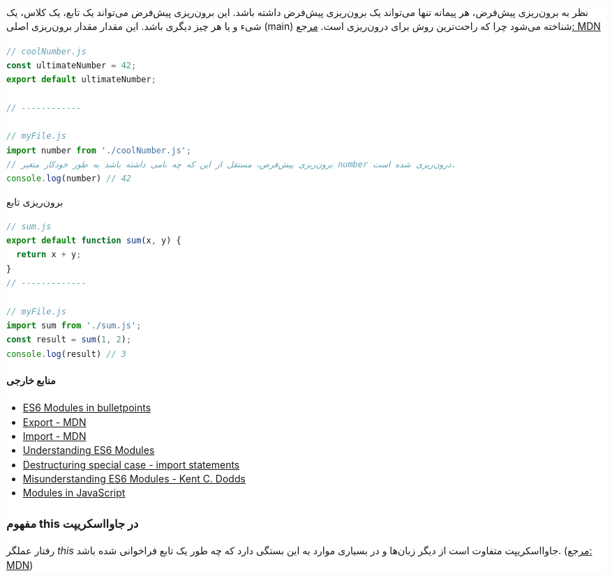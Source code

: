 نظر به برون‌ریزی پیش‌فرض، هر پیمانه تنها می‌تواند یک برون‌ریزی پیش‌فرض داشته باشد. این برون‌ریزی پیش‌فرض می‌تواند یک تابع، یک کلاس، یک شیء و یا هر چیز دیگری باشد. این مقدار مقدار برون‌ریزی اصلی (main) شناخته می‌شود چرا که راحت‌ترین روش برای درون‌ریزی است. [مرجع: MDN](https://developer.mozilla.org/en-US/docs/Web/JavaScript/Reference/Statements/export#Description)

```js
// coolNumber.js
const ultimateNumber = 42;
export default ultimateNumber;

// ------------

// myFile.js
import number from './coolNumber.js';
// برون‌ریزی پیش‌فرض، مستقل از این که چه نامی داشته باشد به طور خودکار متغیر number درون‌ریزی شده است.
console.log(number) // 42
```

برون‌ریزی تابع

```js
// sum.js
export default function sum(x, y) {
  return x + y;
}
// -------------

// myFile.js
import sum from './sum.js';
const result = sum(1, 2);
console.log(result) // 3
```

#### منابع خارجی

- [ES6 Modules in bulletpoints](https://ponyfoo.com/articles/es6#modules)
- [Export - MDN](https://developer.mozilla.org/en-US/docs/Web/JavaScript/Reference/Statements/export)
- [Import - MDN](https://developer.mozilla.org/en-US/docs/Web/JavaScript/Reference/Statements/import)
- [Understanding ES6 Modules](https://www.sitepoint.com/understanding-es6-modules/)
- [Destructuring special case - import statements](https://ponyfoo.com/articles/es6-destructuring-in-depth#special-case-import-statements)
- [Misunderstanding ES6 Modules - Kent C. Dodds](https://medium.com/@kentcdodds/misunderstanding-es6-modules-upgrading-babel-tears-and-a-solution-ad2d5ab93ce0)
- [Modules in JavaScript](http://exploringjs.com/es6/ch_modules.html#sec_modules-in-javascript)

### مفهوم this در جاوااسکریپت

رفتار عملگر *this* جاوااسکریپت متفاوت است از دیگر زبان‌ها و در بسیاری موارد به این بستگی دارد که چه طور یک تابع فراخوانی شده باشد. ([مرجع: MDN](https://developer.mozilla.org/en-US/docs/Web/JavaScript/Reference/Operators/this))
